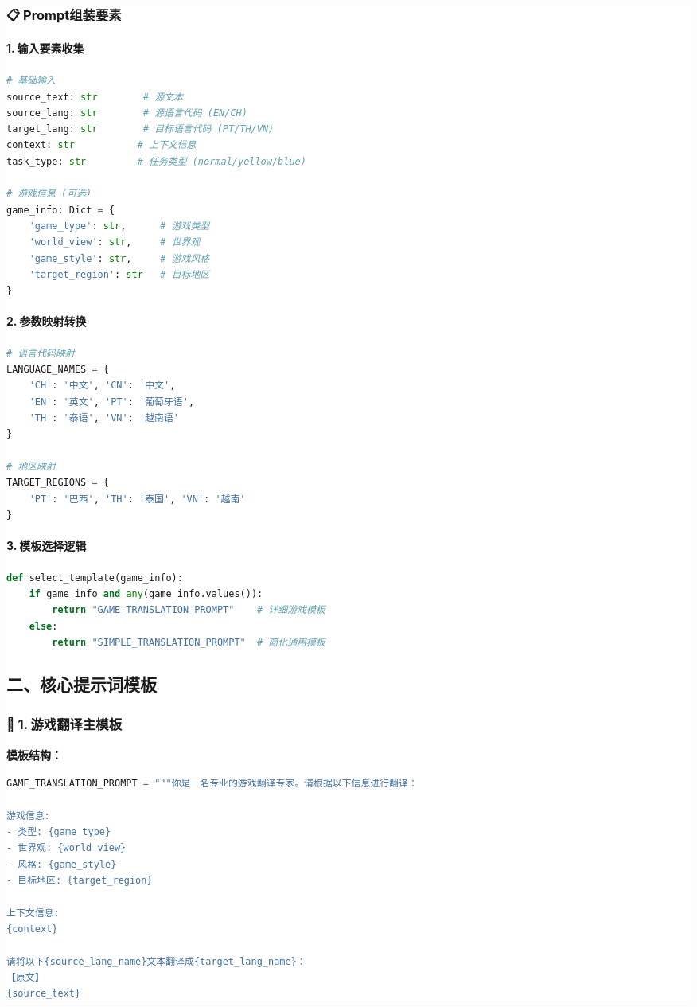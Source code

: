 ### 📋 Prompt组装要素

#### 1. 输入要素收集
```python
# 基础输入
source_text: str        # 源文本
source_lang: str        # 源语言代码 (EN/CH)
target_lang: str        # 目标语言代码 (PT/TH/VN)
context: str           # 上下文信息
task_type: str         # 任务类型 (normal/yellow/blue)

# 游戏信息 (可选)
game_info: Dict = {
    'game_type': str,      # 游戏类型
    'world_view': str,     # 世界观
    'game_style': str,     # 游戏风格
    'target_region': str   # 目标地区
}
```

#### 2. 参数映射转换
```python
# 语言代码映射
LANGUAGE_NAMES = {
    'CH': '中文', 'CN': '中文',
    'EN': '英文', 'PT': '葡萄牙语',
    'TH': '泰语', 'VN': '越南语'
}

# 地区映射
TARGET_REGIONS = {
    'PT': '巴西', 'TH': '泰国', 'VN': '越南'
}
```

#### 3. 模板选择逻辑
```python
def select_template(game_info):
    if game_info and any(game_info.values()):
        return "GAME_TRANSLATION_PROMPT"    # 详细游戏模板
    else:
        return "SIMPLE_TRANSLATION_PROMPT"  # 简化通用模板
```

## 二、核心提示词模板

### 🎯 1. 游戏翻译主模板

**模板结构：**
```python
GAME_TRANSLATION_PROMPT = """你是一名专业的游戏翻译专家。请根据以下信息进行翻译：

游戏信息:
- 类型: {game_type}
- 世界观: {world_view}
- 风格: {game_style}
- 目标地区: {target_region}

上下文信息:
{context}

请将以下{source_lang_name}文本翻译成{target_lang_name}：
【原文】
{source_text}
```